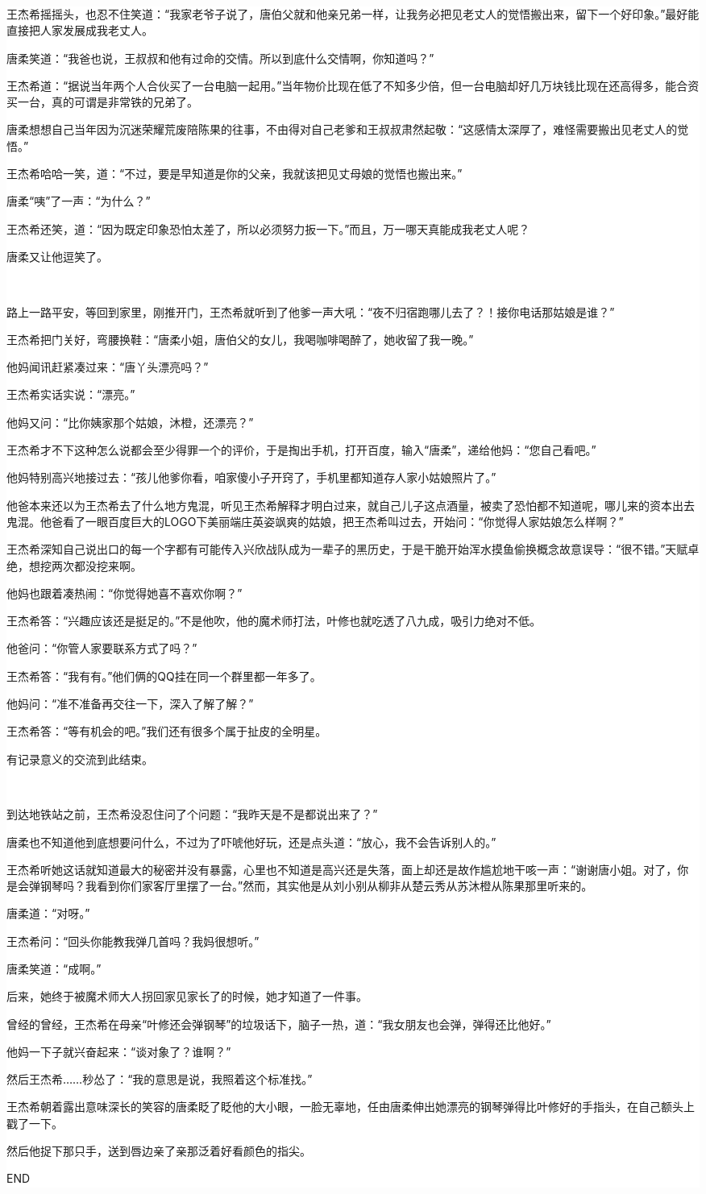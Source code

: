 王杰希摇摇头，也忍不住笑道：“我家老爷子说了，唐伯父就和他亲兄弟一样，让我务必把见老丈人的觉悟搬出来，留下一个好印象。”最好能直接把人家发展成我老丈人。

唐柔笑道：“我爸也说，王叔叔和他有过命的交情。所以到底什么交情啊，你知道吗？”

王杰希道：“据说当年两个人合伙买了一台电脑一起用。”当年物价比现在低了不知多少倍，但一台电脑却好几万块钱比现在还高得多，能合资买一台，真的可谓是非常铁的兄弟了。

唐柔想想自己当年因为沉迷荣耀荒废陪陈果的往事，不由得对自己老爹和王叔叔肃然起敬：“这感情太深厚了，难怪需要搬出见老丈人的觉悟。”

王杰希哈哈一笑，道：“不过，要是早知道是你的父亲，我就该把见丈母娘的觉悟也搬出来。”

唐柔“咦”了一声：“为什么？”

王杰希还笑，道：“因为既定印象恐怕太差了，所以必须努力扳一下。”而且，万一哪天真能成我老丈人呢？

唐柔又让他逗笑了。

<br>

路上一路平安，等回到家里，刚推开门，王杰希就听到了他爹一声大吼：“夜不归宿跑哪儿去了？！接你电话那姑娘是谁？”

王杰希把门关好，弯腰换鞋：“唐柔小姐，唐伯父的女儿，我喝咖啡喝醉了，她收留了我一晚。”

他妈闻讯赶紧凑过来：“唐丫头漂亮吗？”

王杰希实话实说：“漂亮。”

他妈又问：“比你姨家那个姑娘，沐橙，还漂亮？”

王杰希才不下这种怎么说都会至少得罪一个的评价，于是掏出手机，打开百度，输入“唐柔”，递给他妈：“您自己看吧。”

他妈特别高兴地接过去：“孩儿他爹你看，咱家傻小子开窍了，手机里都知道存人家小姑娘照片了。”

他爸本来还以为王杰希去了什么地方鬼混，听见王杰希解释才明白过来，就自己儿子这点酒量，被卖了恐怕都不知道呢，哪儿来的资本出去鬼混。他爸看了一眼百度巨大的LOGO下美丽端庄英姿飒爽的姑娘，把王杰希叫过去，开始问：“你觉得人家姑娘怎么样啊？”

王杰希深知自己说出口的每一个字都有可能传入兴欣战队成为一辈子的黑历史，于是干脆开始浑水摸鱼偷换概念故意误导：“很不错。”天赋卓绝，想挖两次都没挖来啊。

他妈也跟着凑热闹：“你觉得她喜不喜欢你啊？”

王杰希答：“兴趣应该还是挺足的。”不是他吹，他的魔术师打法，叶修也就吃透了八九成，吸引力绝对不低。

他爸问：“你管人家要联系方式了吗？”

王杰希答：“我有有。”他们俩的QQ挂在同一个群里都一年多了。

他妈问：“准不准备再交往一下，深入了解了解？”

王杰希答：“等有机会的吧。”我们还有很多个属于扯皮的全明星。

有记录意义的交流到此结束。

<br>

到达地铁站之前，王杰希没忍住问了个问题：“我昨天是不是都说出来了？”

唐柔也不知道他到底想要问什么，不过为了吓唬他好玩，还是点头道：“放心，我不会告诉别人的。”

王杰希听她这话就知道最大的秘密并没有暴露，心里也不知道是高兴还是失落，面上却还是故作尴尬地干咳一声：“谢谢唐小姐。对了，你是会弹钢琴吗？我看到你们家客厅里摆了一台。”然而，其实他是从刘小别从柳非从楚云秀从苏沐橙从陈果那里听来的。

唐柔道：“对呀。”

王杰希问：“回头你能教我弹几首吗？我妈很想听。”

唐柔笑道：“成啊。”

后来，她终于被魔术师大人拐回家见家长了的时候，她才知道了一件事。

曾经的曾经，王杰希在母亲“叶修还会弹钢琴”的垃圾话下，脑子一热，道：“我女朋友也会弹，弹得还比他好。”

他妈一下子就兴奋起来：“谈对象了？谁啊？”

然后王杰希……秒怂了：“我的意思是说，我照着这个标准找。”

王杰希朝着露出意味深长的笑容的唐柔眨了眨他的大小眼，一脸无辜地，任由唐柔伸出她漂亮的钢琴弹得比叶修好的手指头，在自己额头上戳了一下。

然后他捉下那只手，送到唇边亲了亲那泛着好看颜色的指尖。

END
